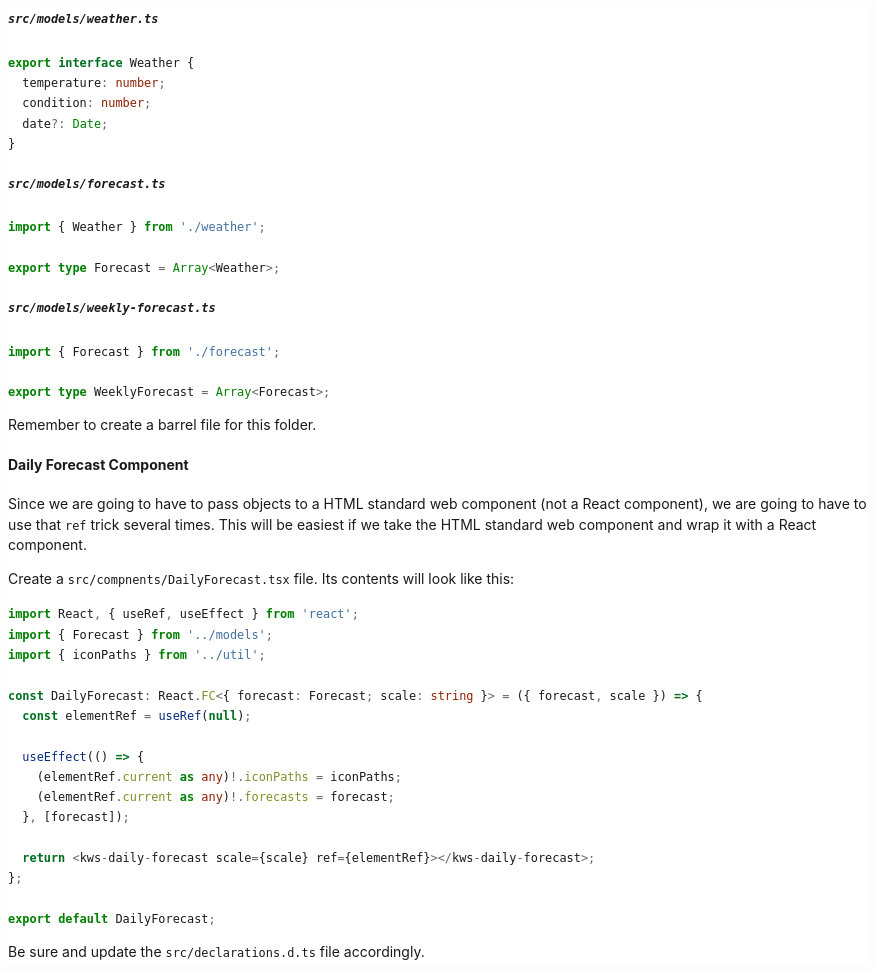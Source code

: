 ##### `src/models/weather.ts`

```TypeScript
export interface Weather {
  temperature: number;
  condition: number;
  date?: Date;
}
```

##### `src/models/forecast.ts`

```TypeScript
import { Weather } from './weather';

export type Forecast = Array<Weather>;
```

##### `src/models/weekly-forecast.ts`

```TypeScript
import { Forecast } from './forecast';

export type WeeklyForecast = Array<Forecast>;
```

Remember to create a barrel file for this folder.

#### Daily Forecast Component

Since we are going to have to pass objects to a HTML standard web component (not a React component), we are going to have to use that `ref` trick several times. This will be easiest if we take the HTML standard web component and wrap it with a React component.

Create a `src/compnents/DailyForecast.tsx` file. Its contents will look like this:

```TypeScript
import React, { useRef, useEffect } from 'react';
import { Forecast } from '../models';
import { iconPaths } from '../util';

const DailyForecast: React.FC<{ forecast: Forecast; scale: string }> = ({ forecast, scale }) => {
  const elementRef = useRef(null);

  useEffect(() => {
    (elementRef.current as any)!.iconPaths = iconPaths;
    (elementRef.current as any)!.forecasts = forecast;
  }, [forecast]);

  return <kws-daily-forecast scale={scale} ref={elementRef}></kws-daily-forecast>;
};

export default DailyForecast;
```

Be sure and update the `src/declarations.d.ts` file accordingly.
